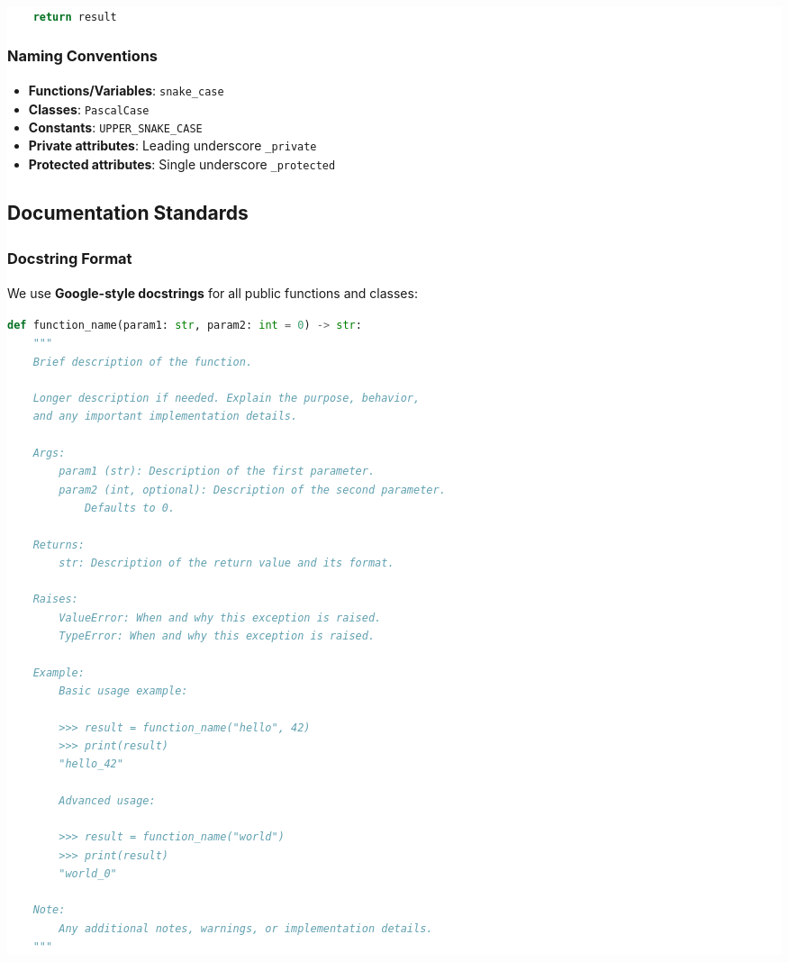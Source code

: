 ```python
    return result
```

### Naming Conventions

- **Functions/Variables**: `snake_case`
- **Classes**: `PascalCase`
- **Constants**: `UPPER_SNAKE_CASE`
- **Private attributes**: Leading underscore `_private`
- **Protected attributes**: Single underscore `_protected`

## Documentation Standards

### Docstring Format

We use **Google-style docstrings** for all public functions and classes:

```python
def function_name(param1: str, param2: int = 0) -> str:
    """
    Brief description of the function.
    
    Longer description if needed. Explain the purpose, behavior,
    and any important implementation details.
    
    Args:
        param1 (str): Description of the first parameter.
        param2 (int, optional): Description of the second parameter.
            Defaults to 0.
    
    Returns:
        str: Description of the return value and its format.
    
    Raises:
        ValueError: When and why this exception is raised.
        TypeError: When and why this exception is raised.
    
    Example:
        Basic usage example:
        
        >>> result = function_name("hello", 42)
        >>> print(result)
        "hello_42"
        
        Advanced usage:
        
        >>> result = function_name("world")
        >>> print(result)
        "world_0"
    
    Note:
        Any additional notes, warnings, or implementation details.
    """
```
